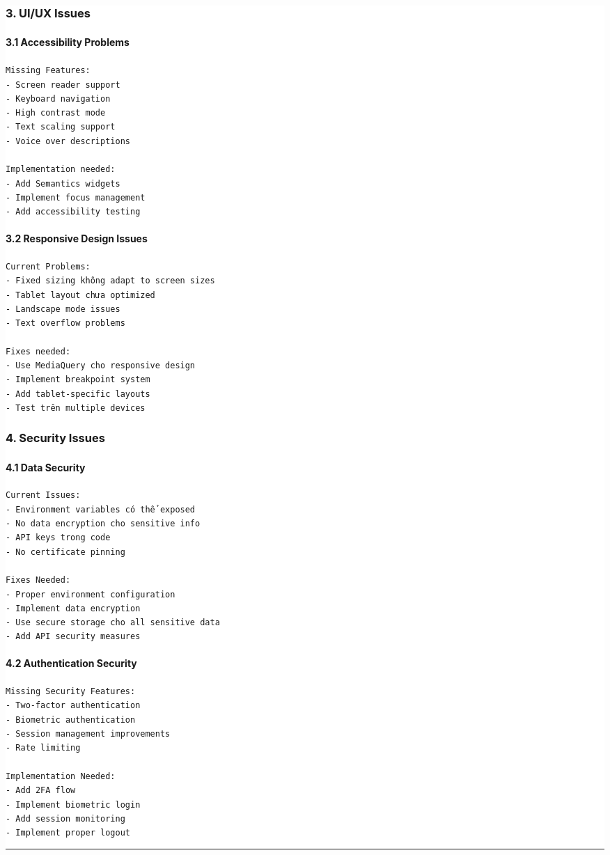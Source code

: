 ### **3. UI/UX Issues**

#### **3.1 Accessibility Problems**
```
Missing Features:
- Screen reader support
- Keyboard navigation
- High contrast mode
- Text scaling support
- Voice over descriptions

Implementation needed:
- Add Semantics widgets
- Implement focus management
- Add accessibility testing
```

#### **3.2 Responsive Design Issues**
```
Current Problems:
- Fixed sizing không adapt to screen sizes
- Tablet layout chưa optimized
- Landscape mode issues
- Text overflow problems

Fixes needed:
- Use MediaQuery cho responsive design
- Implement breakpoint system
- Add tablet-specific layouts
- Test trên multiple devices
```

### **4. Security Issues**

#### **4.1 Data Security**
```
Current Issues:
- Environment variables có thể exposed
- No data encryption cho sensitive info
- API keys trong code
- No certificate pinning

Fixes Needed:
- Proper environment configuration
- Implement data encryption
- Use secure storage cho all sensitive data
- Add API security measures
```

#### **4.2 Authentication Security**
```
Missing Security Features:
- Two-factor authentication
- Biometric authentication
- Session management improvements
- Rate limiting

Implementation Needed:
- Add 2FA flow
- Implement biometric login
- Add session monitoring
- Implement proper logout
```

---